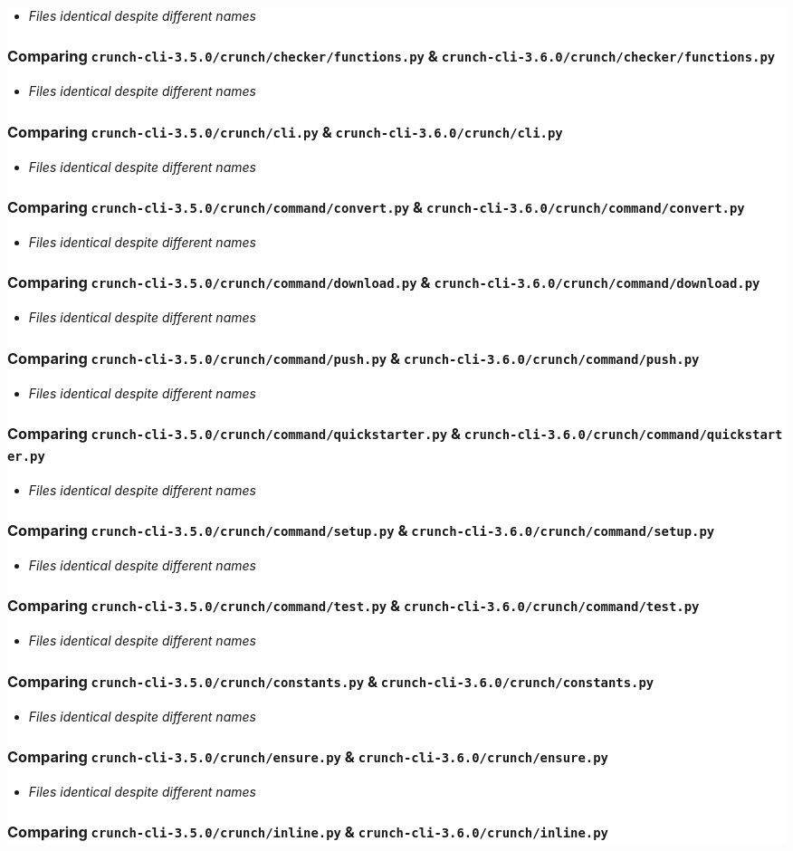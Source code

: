  * *Files identical despite different names*

### Comparing `crunch-cli-3.5.0/crunch/checker/functions.py` & `crunch-cli-3.6.0/crunch/checker/functions.py`

 * *Files identical despite different names*

### Comparing `crunch-cli-3.5.0/crunch/cli.py` & `crunch-cli-3.6.0/crunch/cli.py`

 * *Files identical despite different names*

### Comparing `crunch-cli-3.5.0/crunch/command/convert.py` & `crunch-cli-3.6.0/crunch/command/convert.py`

 * *Files identical despite different names*

### Comparing `crunch-cli-3.5.0/crunch/command/download.py` & `crunch-cli-3.6.0/crunch/command/download.py`

 * *Files identical despite different names*

### Comparing `crunch-cli-3.5.0/crunch/command/push.py` & `crunch-cli-3.6.0/crunch/command/push.py`

 * *Files identical despite different names*

### Comparing `crunch-cli-3.5.0/crunch/command/quickstarter.py` & `crunch-cli-3.6.0/crunch/command/quickstarter.py`

 * *Files identical despite different names*

### Comparing `crunch-cli-3.5.0/crunch/command/setup.py` & `crunch-cli-3.6.0/crunch/command/setup.py`

 * *Files identical despite different names*

### Comparing `crunch-cli-3.5.0/crunch/command/test.py` & `crunch-cli-3.6.0/crunch/command/test.py`

 * *Files identical despite different names*

### Comparing `crunch-cli-3.5.0/crunch/constants.py` & `crunch-cli-3.6.0/crunch/constants.py`

 * *Files identical despite different names*

### Comparing `crunch-cli-3.5.0/crunch/ensure.py` & `crunch-cli-3.6.0/crunch/ensure.py`

 * *Files identical despite different names*

### Comparing `crunch-cli-3.5.0/crunch/inline.py` & `crunch-cli-3.6.0/crunch/inline.py`
